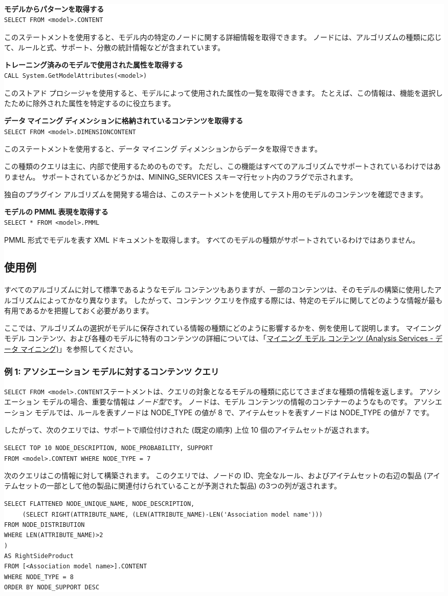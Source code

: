  **モデルからパターンを取得する**  
 `SELECT FROM <model>.CONTENT`  
  
 このステートメントを使用すると、モデル内の特定のノードに関する詳細情報を取得できます。 ノードには、アルゴリズムの種類に応じて、ルールと式、サポート、分散の統計情報などが含まれています。  
  
 **トレーニング済みのモデルで使用された属性を取得する**  
 `CALL System.GetModelAttributes(<model>)`  
  
 このストアド プロシージャを使用すると、モデルによって使用された属性の一覧を取得できます。 たとえば、この情報は、機能を選択したために除外された属性を特定するのに役立ちます。  
  
 **データ マイニング ディメンションに格納されているコンテンツを取得する**  
 `SELECT FROM <model>.DIMENSIONCONTENT`  
  
 このステートメントを使用すると、データ マイニング ディメンションからデータを取得できます。  
  
 この種類のクエリは主に、内部で使用するためのものです。 ただし、この機能はすべてのアルゴリズムでサポートされているわけではありません。 サポートされているかどうかは、MINING_SERVICES スキーマ行セット内のフラグで示されます。  
  
 独自のプラグイン アルゴリズムを開発する場合は、このステートメントを使用してテスト用のモデルのコンテンツを確認できます。  
  
 **モデルの PMML 表現を取得する**  
 `SELECT * FROM <model>.PMML`  
  
 PMML 形式でモデルを表す XML ドキュメントを取得します。 すべてのモデルの種類がサポートされているわけではありません。  
  
##  <a name="examples"></a><a name="bkmk_Examples"></a> 使用例  
 すべてのアルゴリズムに対して標準であるようなモデル コンテンツもありますが、一部のコンテンツは、そのモデルの構築に使用したアルゴリズムによってかなり異なります。 したがって、コンテンツ クエリを作成する際には、特定のモデルに関してどのような情報が最も有用であるかを把握しておく必要があります。  
  
 ここでは、アルゴリズムの選択がモデルに保存されている情報の種類にどのように影響するかを、例を使用して説明します。 マイニング モデル コンテンツ、および各種のモデルに特有のコンテンツの詳細については、「[マイニング モデル コンテンツ &#40;Analysis Services - データ マイニング&#41;](mining-model-content-analysis-services-data-mining.md)」を参照してください。  
  
###  <a name="example-1-content-query-on-an-association-model"></a><a name="bkmk_Assoc"></a> 例 1: アソシエーション モデルに対するコンテンツ クエリ  
 `SELECT FROM <model>.CONTENT`ステートメントは、クエリの対象となるモデルの種類に応じてさまざまな種類の情報を返します。 アソシエーション モデルの場合、重要な情報は *ノード型*です。 ノードは、モデル コンテンツの情報のコンテナーのようなものです。 アソシエーション モデルでは、ルールを表すノードは NODE_TYPE の値が 8 で、アイテムセットを表すノードは NODE_TYPE の値が 7 です。  
  
 したがって、次のクエリでは、サポートで順位付けされた (既定の順序) 上位 10 個のアイテムセットが返されます。  
  
```  
SELECT TOP 10 NODE_DESCRIPTION, NODE_PROBABILITY, SUPPORT  
FROM <model>.CONTENT WHERE NODE_TYPE = 7  
```  
  
 次のクエリはこの情報に対して構築されます。 このクエリでは、ノードの ID、完全なルール、およびアイテムセットの右辺の製品 (アイテムセットの一部として他の製品に関連付けられていることが予測された製品) の3つの列が返されます。  
  
```  
SELECT FLATTENED NODE_UNIQUE_NAME, NODE_DESCRIPTION,  
     (SELECT RIGHT(ATTRIBUTE_NAME, (LEN(ATTRIBUTE_NAME)-LEN('Association model name')))   
FROM NODE_DISTRIBUTION  
WHERE LEN(ATTRIBUTE_NAME)>2  
)   
AS RightSideProduct  
FROM [<Association model name>].CONTENT  
WHERE NODE_TYPE = 8   
ORDER BY NODE_SUPPORT DESC  
```  
  